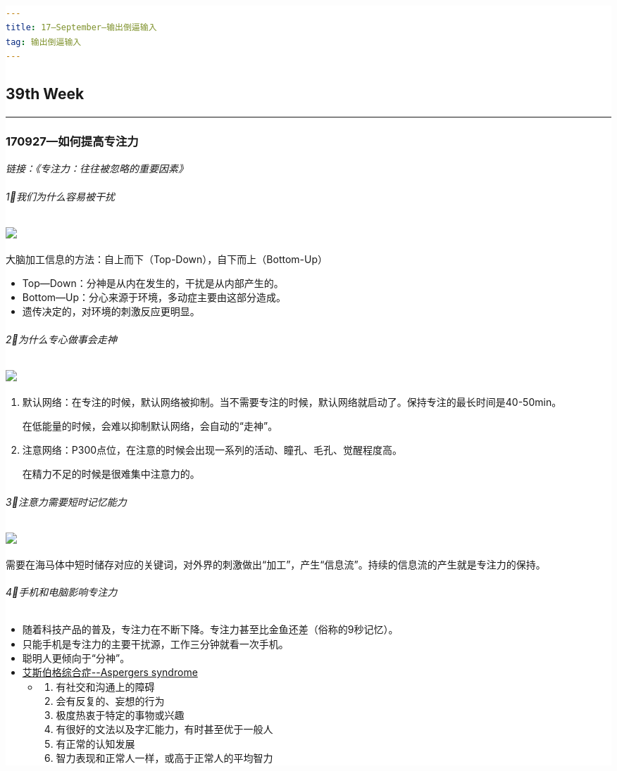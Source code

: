 ```yaml
---
title: 17—September—输出倒逼输入
tag: 输出倒逼输入
---
```


## 39th Week

------

### **170927**—如何提高专注力

*链接：《专注力：往往被忽略的重要因素》*

###### 1⃣️我们为什么容易被干扰

![](https://ws4.sinaimg.cn/large/006tKfTcgy1fjz9zrl4g4j31kw0w0x6p.jpg)

大脑加工信息的方法：自上而下（Top-Down），自下而上（Bottom-Up）

-  Top—Down：分神是从内在发生的，干扰是从内部产生的。
-  Bottom—Up：分心来源于环境，多动症主要由这部分造成。
-  遗传决定的，对环境的刺激反应更明显。 

###### 2⃣️为什么专心做事会走神

![](https://ws4.sinaimg.cn/large/006tKfTcgy1fjza2rwcd7j31kw0w0hdv.jpg)

1. 默认网络：在专注的时候，默认网络被抑制。当不需要专注的时候，默认网络就启动了。保持专注的最长时间是40-50min。

   在低能量的时候，会难以抑制默认网络，会自动的“走神”。

2. 注意网络：P300点位，在注意的时候会出现一系列的活动、瞳孔、毛孔、觉醒程度高。

   在精力不足的时候是很难集中注意力的。

###### 3⃣️注意力需要短时记忆能力

![](https://ws4.sinaimg.cn/large/006tKfTcgy1fjza7axcrwj31kw0w0b2a.jpg)

需要在海马体中短时储存对应的关键词，对外界的刺激做出“加工”，产生“信息流”。持续的信息流的产生就是专注力的保持。

###### 4⃣️手机和电脑影响专注力

-  随着科技产品的普及，专注力在不断下降。专注力甚至比金鱼还差（俗称的9秒记忆）。
-  只能手机是专注力的主要干扰源，工作三分钟就看一次手机。
-  聪明人更倾向于“分神”。
-  [艾斯伯格综合症--Aspergers syndrome](https://baike.baidu.com/item/艾斯伯格症候群/1449130)
   -  1. 有社交和沟通上的障碍
      2. 会有反复的、妄想的行为
      3. 极度热衷于特定的事物或兴趣
      4. 有很好的文法以及字汇能力，有时甚至优于一般人
      5. 有正常的认知发展
      6. 智力表现和正常人一样，或高于正常人的平均智力
